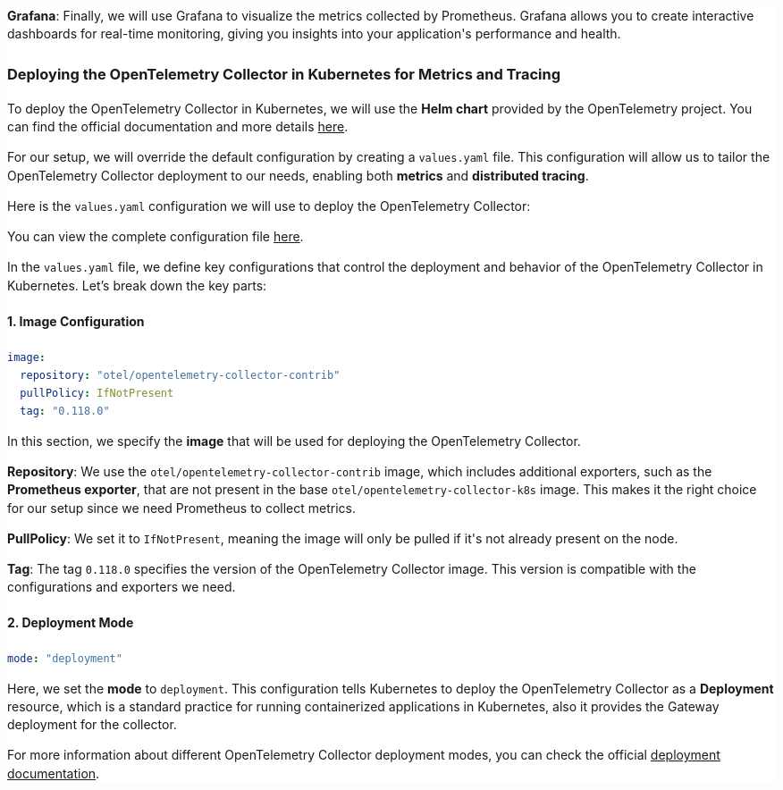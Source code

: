 **Grafana**: Finally, we will use Grafana to visualize the metrics collected by Prometheus. Grafana allows you to create interactive dashboards for real-time monitoring, giving you insights into your application's performance and health.

### Deploying the OpenTelemetry Collector in Kubernetes for Metrics and Tracing

To deploy the OpenTelemetry Collector in Kubernetes, we will use the **Helm chart** provided by the OpenTelemetry project. You can find the official documentation and more details [here](https://opentelemetry.io/docs/platforms/kubernetes/helm/collector/).

For our setup, we will override the default configuration by creating a `values.yaml` file. This configuration will allow us to tailor the OpenTelemetry Collector deployment to our needs, enabling both **metrics** and **distributed tracing**.

Here is the `values.yaml` configuration we will use to deploy the OpenTelemetry Collector:

You can view the complete configuration file [here](https://gitlab.com/devopsdemo2374651/CurrencyConversion/-/blob/main/otel-k8s/values-override.yaml?ref_type=heads).

In the `values.yaml` file, we define key configurations that control the deployment and behavior of the OpenTelemetry Collector in Kubernetes. Let’s break down the key parts:

#### **1. Image Configuration**
```yaml
image:
  repository: "otel/opentelemetry-collector-contrib"
  pullPolicy: IfNotPresent
  tag: "0.118.0"
```

In this section, we specify the **image** that will be used for deploying the OpenTelemetry Collector. 

**Repository**: We use the `otel/opentelemetry-collector-contrib` image, which includes additional exporters, such as the **Prometheus exporter**, that are not present in the base `otel/opentelemetry-collector-k8s` image. This makes it the right choice for our setup since we need Prometheus to collect metrics.
  
**PullPolicy**: We set it to `IfNotPresent`, meaning the image will only be pulled if it's not already present on the node.

**Tag**: The tag `0.118.0` specifies the version of the OpenTelemetry Collector image. This version is compatible with the configurations and exporters we need.

#### **2. Deployment Mode**
```yaml
mode: "deployment"
```

Here, we set the **mode** to `deployment`. This configuration tells Kubernetes to deploy the OpenTelemetry Collector as a **Deployment** resource, which is a standard practice for running containerized applications in Kubernetes, also it provides the Gateway deployment for the collector. 

For more information about different OpenTelemetry Collector deployment modes, you can check the official [deployment documentation](https://opentelemetry.io/docs/collector/deployment/).
